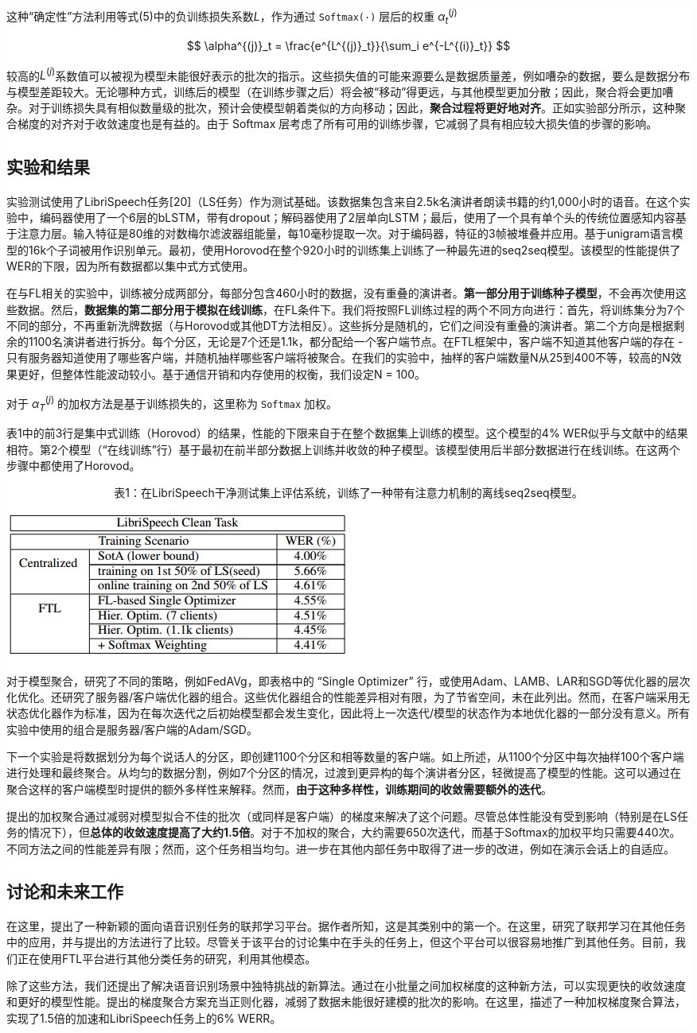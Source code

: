 这种“确定性”方法利用等式(5)中的负训练损失系数$L$，作为通过 `Softmax(·)` 层后的权重 $\alpha^{(j)}_t$


$$
\alpha^{(j)}_t = \frac{e^{L^{(j)}_t}}{\sum_i e^{-L^{(i)}_t}}
$$


较高的$L^{(j)}$系数值可以被视为模型未能很好表示的批次的指示。这些损失值的可能来源要么是数据质量差，例如嘈杂的数据，要么是数据分布与模型差距较大。无论哪种方式，训练后的模型（在训练步骤之后）将会被“移动”得更远，与其他模型更加分散；因此，聚合将会更加嘈杂。对于训练损失具有相似数量级的批次，预计会使模型朝着类似的方向移动；因此，**聚合过程将更好地对齐**。正如实验部分所示，这种聚合梯度的对齐对于收敛速度也是有益的。由于 Softmax 层考虑了所有可用的训练步骤，它减弱了具有相应较大损失值的步骤的影响。

## 实验和结果

实验测试使用了LibriSpeech任务[20]（LS任务）作为测试基础。该数据集包含来自2.5k名演讲者朗读书籍的约1,000小时的语音。在这个实验中，编码器使用了一个6层的bLSTM，带有dropout；解码器使用了2层单向LSTM；最后，使用了一个具有单个头的传统位置感知内容基于注意力层。输入特征是80维的对数梅尔滤波器组能量，每10毫秒提取一次。对于编码器，特征的3帧被堆叠并应用。基于unigram语言模型的16k个子词被用作识别单元。最初，使用Horovod在整个920小时的训练集上训练了一种最先进的seq2seq模型。该模型的性能提供了WER的下限，因为所有数据都以集中式方式使用。

在与FL相关的实验中，训练被分成两部分，每部分包含460小时的数据，没有重叠的演讲者。**第一部分用于训练种子模型**，不会再次使用这些数据。然后，**数据集的第二部分用于模拟在线训练**，在FL条件下。我们将按照FL训练过程的两个不同方向进行：首先，将训练集分为7个不同的部分，不再重新洗牌数据（与Horovod或其他DT方法相反）。这些拆分是随机的，它们之间没有重叠的演讲者。第二个方向是根据剩余的1100名演讲者进行拆分。每个分区，无论是7个还是1.1k，都分配给一个客户端节点。在FTL框架中，客户端不知道其他客户端的存在 - 只有服务器知道使用了哪些客户端，并随机抽样哪些客户端将被聚合。在我们的实验中，抽样的客户端数量N从25到400不等，较高的N效果更好，但整体性能波动较小。基于通信开销和内存使用的权衡，我们设定N = 100。

对于  $\alpha^{(j)}_T$ 的加权方法是基于训练损失的，这里称为 `Softmax` 加权。

表1中的前3行是集中式训练（Horovod）的结果，性能的下限来自于在整个数据集上训练的模型。这个模型的4% WER似乎与文献中的结果相符。第2个模型（“在线训练”行）基于最初在前半部分数据上训练并收敛的种子模型。该模型使用后半部分数据进行在线训练。在这两个步骤中都使用了Horovod。

<center>表1：在LibriSpeech干净测试集上评估系统，训练了一种带有注意力机制的离线seq2seq模型。</center>

![](../../../figs.assets/image-20231008192309976.png)

对于模型聚合，研究了不同的策略，例如FedAVg，即表格中的 “Single Optimizer” 行，或使用Adam、LAMB、LAR和SGD等优化器的层次化优化。还研究了服务器/客户端优化器的组合。这些优化器组合的性能差异相对有限，为了节省空间，未在此列出。然而，在客户端采用无状态优化器作为标准，因为在每次迭代之后初始模型都会发生变化，因此将上一次迭代/模型的状态作为本地优化器的一部分没有意义。所有实验中使用的组合是服务器/客户端的Adam/SGD。

下一个实验是将数据划分为每个说话人的分区，即创建1100个分区和相等数量的客户端。如上所述，从1100个分区中每次抽样100个客户端进行处理和最终聚合。从均匀的数据分割，例如7个分区的情况，过渡到更异构的每个演讲者分区，轻微提高了模型的性能。这可以通过在聚合这样的客户端模型时提供的额外多样性来解释。然而，**由于这种多样性，训练期间的收敛需要额外的迭代**。

提出的加权聚合通过减弱对模型拟合不佳的批次（或同样是客户端）的梯度来解决了这个问题。尽管总体性能没有受到影响（特别是在LS任务的情况下），但**总体的收敛速度提高了大约1.5倍**。对于不加权的聚合，大约需要650次迭代，而基于Softmax的加权平均只需要440次。不同方法之间的性能差异有限；然而，这个任务相当均匀。进一步在其他内部任务中取得了进一步的改进，例如在演示会话上的自适应。

## 讨论和未来工作

在这里，提出了一种新颖的面向语音识别任务的联邦学习平台。据作者所知，这是其类别中的第一个。在这里，研究了联邦学习在其他任务中的应用，并与提出的方法进行了比较。尽管关于该平台的讨论集中在手头的任务上，但这个平台可以很容易地推广到其他任务。目前，我们正在使用FTL平台进行其他分类任务的研究，利用其他模态。

除了这些方法，我们还提出了解决语音识别场景中独特挑战的新算法。通过在小批量之间加权梯度的这种新方法，可以实现更快的收敛速度和更好的模型性能。提出的梯度聚合方案充当正则化器，减弱了数据未能很好建模的批次的影响。在这里，描述了一种加权梯度聚合算法，实现了1.5倍的加速和LibriSpeech任务上的6% WERR。